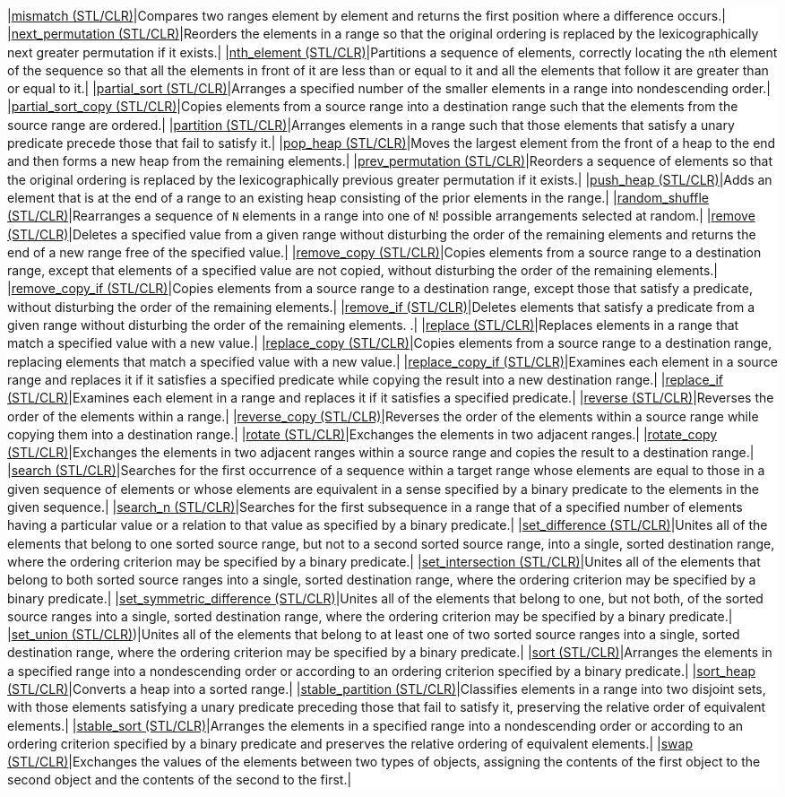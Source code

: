 |[mismatch (STL/CLR)](#mismatch)|Compares two ranges element by element and returns the first position where a difference occurs.|
|[next_permutation (STL/CLR)](#next_permutation)|Reorders the elements in a range so that the original ordering is replaced by the lexicographically next greater permutation if it exists.|
|[nth_element (STL/CLR)](#nth_element)|Partitions a sequence of elements, correctly locating the `n`th element of the sequence so that all the elements in front of it are less than or equal to it and all the elements that follow it are greater than or equal to it.|
|[partial_sort (STL/CLR)](#partial_sort)|Arranges a specified number of the smaller elements in a range into nondescending order.|
|[partial_sort_copy (STL/CLR)](#partial_sort_copy)|Copies elements from a source range into a destination range such that the elements from the source range are ordered.|
|[partition (STL/CLR)](#partition)|Arranges elements in a range such that those elements that satisfy a unary predicate precede those that fail to satisfy it.|
|[pop_heap (STL/CLR)](#pop_heap)|Moves the largest element from the front of a heap to the end and then forms a new heap from the remaining elements.|
|[prev_permutation (STL/CLR)](#prev_permutation)|Reorders a sequence of elements so that the original ordering is replaced by the lexicographically previous greater permutation if it exists.|
|[push_heap (STL/CLR)](#push_heap)|Adds an element that is at the end of a range to an existing heap consisting of the prior elements in the range.|
|[random_shuffle (STL/CLR)](#random_shuffle)|Rearranges a sequence of `N` elements in a range into one of `N`! possible arrangements selected at random.|
|[remove (STL/CLR)](#remove)|Deletes a specified value from a given range without disturbing the order of the remaining elements and returns the end of a new range free of the specified value.|
|[remove_copy (STL/CLR)](#remove_copy)|Copies elements from a source range to a destination range, except that elements of a specified value are not copied, without disturbing the order of the remaining elements.|
|[remove_copy_if (STL/CLR)](#remove_copy_if)|Copies elements from a source range to a destination range, except those that satisfy a predicate, without disturbing the order of the remaining elements.|
|[remove_if (STL/CLR)](#remove_if)|Deletes elements that satisfy a predicate from a given range without disturbing the order of the remaining elements. .|
|[replace (STL/CLR)](#replace)|Replaces elements in a range that match a specified value with a new value.|
|[replace_copy (STL/CLR)](#replace_copy)|Copies elements from a source range to a destination range, replacing elements that match a specified value with a new value.|
|[replace_copy_if (STL/CLR)](#replace_copy_if)|Examines each element in a source range and replaces it if it satisfies a specified predicate while copying the result into a new destination range.|
|[replace_if (STL/CLR)](#replace_if)|Examines each element in a range and replaces it if it satisfies a specified predicate.|
|[reverse (STL/CLR)](#reverse)|Reverses the order of the elements within a range.|
|[reverse_copy (STL/CLR)](#reverse_copy)|Reverses the order of the elements within a source range while copying them into a destination range.|
|[rotate (STL/CLR)](#rotate)|Exchanges the elements in two adjacent ranges.|
|[rotate_copy (STL/CLR)](#rotate_copy)|Exchanges the elements in two adjacent ranges within a source range and copies the result to a destination range.|
|[search (STL/CLR)](#search_)|Searches for the first occurrence of a sequence within a target range whose elements are equal to those in a given sequence of elements or whose elements are equivalent in a sense specified by a binary predicate to the elements in the given sequence.|
|[search_n (STL/CLR)](#search_n)|Searches for the first subsequence in a range that of a specified number of elements having a particular value or a relation to that value as specified by a binary predicate.|
|[set_difference (STL/CLR)](#set_difference)|Unites all of the elements that belong to one sorted source range, but not to a second sorted source range, into a single, sorted destination range, where the ordering criterion may be specified by a binary predicate.|
|[set_intersection (STL/CLR)](#set_intersection)|Unites all of the elements that belong to both sorted source ranges into a single, sorted destination range, where the ordering criterion may be specified by a binary predicate.|
|[set_symmetric_difference (STL/CLR)](#set_symmetric_difference)|Unites all of the elements that belong to one, but not both, of the sorted source ranges into a single, sorted destination range, where the ordering criterion may be specified by a binary predicate.|
|[set_union (STL/CLR)](#set_union))|Unites all of the elements that belong to at least one of two sorted source ranges into a single, sorted destination range, where the ordering criterion may be specified by a binary predicate.|
|[sort (STL/CLR)](#sort)|Arranges the elements in a specified range into a nondescending order or according to an ordering criterion specified by a binary predicate.|
|[sort_heap (STL/CLR)](#sort_heap)|Converts a heap into a sorted range.|
|[stable_partition (STL/CLR)](#stable_partition)|Classifies elements in a range into two disjoint sets, with those elements satisfying a unary predicate preceding those that fail to satisfy it, preserving the relative order of equivalent elements.|
|[stable_sort (STL/CLR)](#stable_sort)|Arranges the elements in a specified range into a nondescending order or according to an ordering criterion specified by a binary predicate and preserves the relative ordering of equivalent elements.|
|[swap (STL/CLR)](#swap)|Exchanges the values of the elements between two types of objects, assigning the contents of the first object to the second object and the contents of the second to the first.|